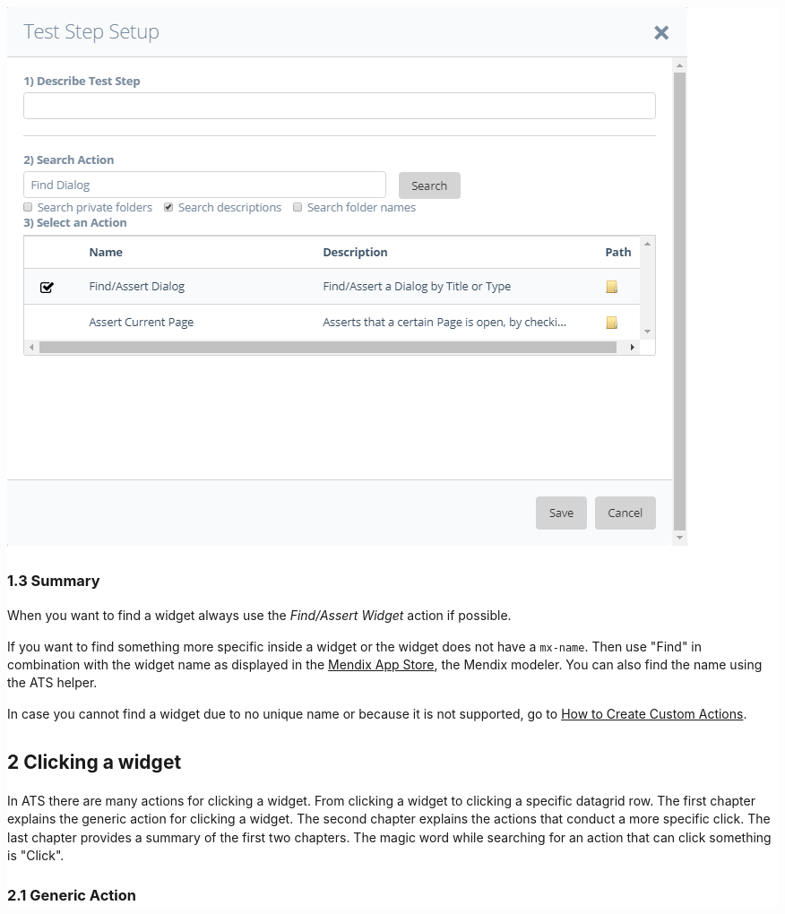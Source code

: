    ![](attachments/finding-the-action-you-need-1/find-dialog-example-1.png)

### 1.3 Summary

When you want to find a widget always use the _Find/Assert Widget_ action if possible. 

If you want to find something more specific inside a widget or the widget does not have a `mx-name`. Then use "Find" in combination with the widget name as displayed in the [Mendix App Store](https://appstore.home.mendix.com/), the Mendix modeler. You can also find the name using the ATS helper.

In case you cannot find a widget due to no unique name or because it is not supported, go to [How to Create Custom Actions](/ats/howtos/ht-version-1/create-custom-actions).
 
 ## 2 Clicking a widget

 In ATS there are many actions for clicking a widget. From clicking a widget to clicking a specific datagrid row. The first chapter explains the generic action for clicking a widget. The second chapter explains the actions that conduct a more specific click. The last chapter provides a summary of the first two chapters. The magic word while searching for an action that can click something is "Click".

 ### 2.1 Generic Action

